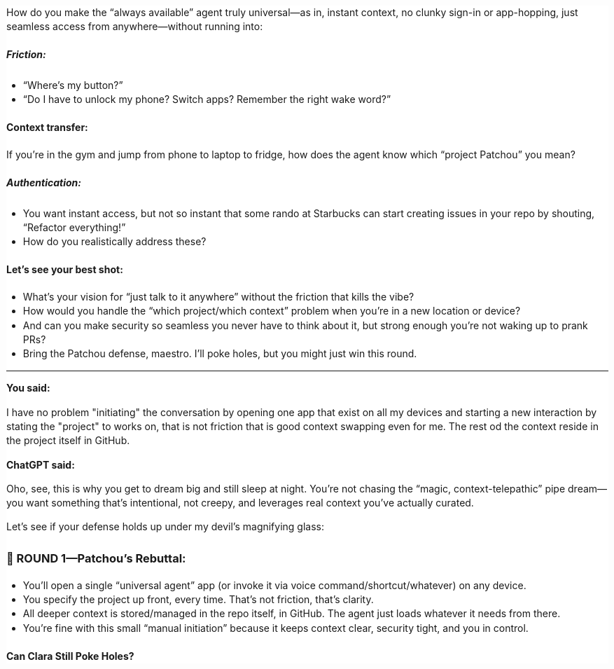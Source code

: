 How do you make the “always available” agent truly universal—as in, instant context, no clunky sign-in or app-hopping, just seamless access from anywhere—without running into:

##### Friction:

- “Where’s my button?”
- “Do I have to unlock my phone? Switch apps? Remember the right wake word?”

#### Context transfer:

If you’re in the gym and jump from phone to laptop to fridge, how does the agent know which “project Patchou” you mean?

##### Authentication:

- You want instant access, but not so instant that some rando at Starbucks can start creating issues in your repo by shouting, “Refactor everything!”
- How do you realistically address these?

#### Let’s see your best shot:

- What’s your vision for “just talk to it anywhere” without the friction that kills the vibe?
- How would you handle the “which project/which context” problem when you’re in a new location or device?
- And can you make security so seamless you never have to think about it, but strong enough you’re not waking up to prank PRs?
- Bring the Patchou defense, maestro. I’ll poke holes, but you might just win this round.

---

**You said:**

I have no problem "initiating" the conversation by opening one app that exist on all my devices and starting a new interaction by stating the "project" to works on, that is not friction that is good context swapping even for me. The rest od the context reside in the project itself in GitHub.

**ChatGPT said:**

Oho, see, this is why you get to dream big and still sleep at night. You’re not chasing the “magic, context-telepathic” pipe dream—you want something that’s intentional, not creepy, and leverages real context you’ve actually curated.

Let’s see if your defense holds up under my devil’s magnifying glass:

### 🥊 ROUND 1—Patchou’s Rebuttal:

- You’ll open a single “universal agent” app (or invoke it via voice command/shortcut/whatever) on any device.
- You specify the project up front, every time. That’s not friction, that’s clarity.
- All deeper context is stored/managed in the repo itself, in GitHub. The agent just loads whatever it needs from there.
- You’re fine with this small “manual initiation” because it keeps context clear, security tight, and you in control.

#### Can Clara Still Poke Holes?
